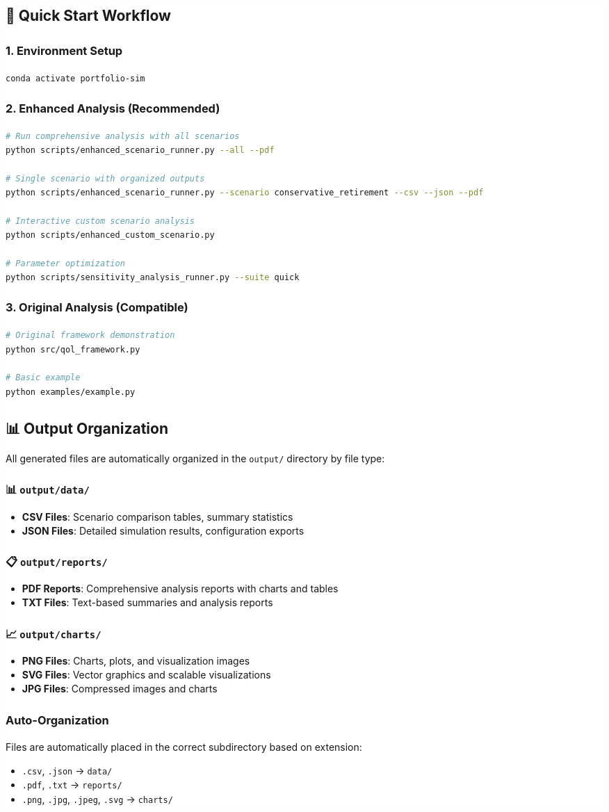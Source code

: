 
## 🎯 Quick Start Workflow

### 1. Environment Setup
```bash
conda activate portfolio-sim
```

### 2. Enhanced Analysis (Recommended)
```bash
# Run comprehensive analysis with all scenarios
python scripts/enhanced_scenario_runner.py --all --pdf

# Single scenario with organized outputs
python scripts/enhanced_scenario_runner.py --scenario conservative_retirement --csv --json --pdf

# Interactive custom scenario analysis
python scripts/enhanced_custom_scenario.py

# Parameter optimization
python scripts/sensitivity_analysis_runner.py --suite quick
```

### 3. Original Analysis (Compatible)
```bash
# Original framework demonstration
python src/qol_framework.py

# Basic example
python examples/example.py
```

## 📊 Output Organization

All generated files are automatically organized in the `output/` directory by file type:

### 📊 `output/data/`
- **CSV Files**: Scenario comparison tables, summary statistics
- **JSON Files**: Detailed simulation results, configuration exports

### 📋 `output/reports/`  
- **PDF Reports**: Comprehensive analysis reports with charts and tables
- **TXT Files**: Text-based summaries and analysis reports

### 📈 `output/charts/`
- **PNG Files**: Charts, plots, and visualization images
- **SVG Files**: Vector graphics and scalable visualizations
- **JPG Files**: Compressed images and charts

### Auto-Organization
Files are automatically placed in the correct subdirectory based on extension:
- `.csv`, `.json` → `data/`
- `.pdf`, `.txt` → `reports/` 
- `.png`, `.jpg`, `.jpeg`, `.svg` → `charts/`
